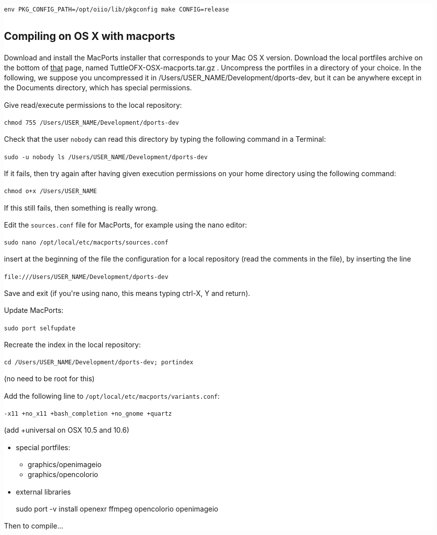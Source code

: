     env PKG_CONFIG_PATH=/opt/oiio/lib/pkgconfig make CONFIG=release
    
## Compiling on OS X with macports

Download and install the MacPorts installer that corresponds to your Mac OS X version.
Download the local portfiles archive on the bottom of [that](http://devernay.free.fr/hacks/openfx/)
 page, named TuttleOFX-OSX-macports.tar.gz .
Uncompress the portfiles in a directory of your choice. In the following, we suppose you
uncompressed it in /Users/USER_NAME/Development/dports-dev, but it can be anywhere
except in the Documents directory, which has special permissions.

Give read/execute permissions to the local repository:

    chmod 755 /Users/USER_NAME/Development/dports-dev

Check that the user `nobody` can read this directory by typing the following command in a Terminal:

    sudo -u nobody ls /Users/USER_NAME/Development/dports-dev
	 
 If it fails, then try again after having given execution permissions on your home directory
using the following command:

    chmod o+x /Users/USER_NAME
	 
 If this still fails, then something is really wrong.

Edit the `sources.conf` file for MacPorts, for example using the nano editor: 

    sudo nano /opt/local/etc/macports/sources.conf
	
insert at the beginning of the file the configuration for a local repository 
(read the comments in the file), by inserting the line 

    file:///Users/USER_NAME/Development/dports-dev
	
Save and exit (if you're using nano, this means typing ctrl-X, Y and return).
 
Update MacPorts: 

    sudo port selfupdate

Recreate the index in the local repository: 

    cd /Users/USER_NAME/Development/dports-dev; portindex
	
(no need to be root for this)

Add the following line to `/opt/local/etc/macports/variants.conf`:

    -x11 +no_x11 +bash_completion +no_gnome +quartz
	
(add +universal on OSX 10.5 and 10.6)

* special portfiles:
  - graphics/openimageio
  - graphics/opencolorio

* external libraries

    sudo port -v install openexr ffmpeg opencolorio openimageio

Then to compile...
